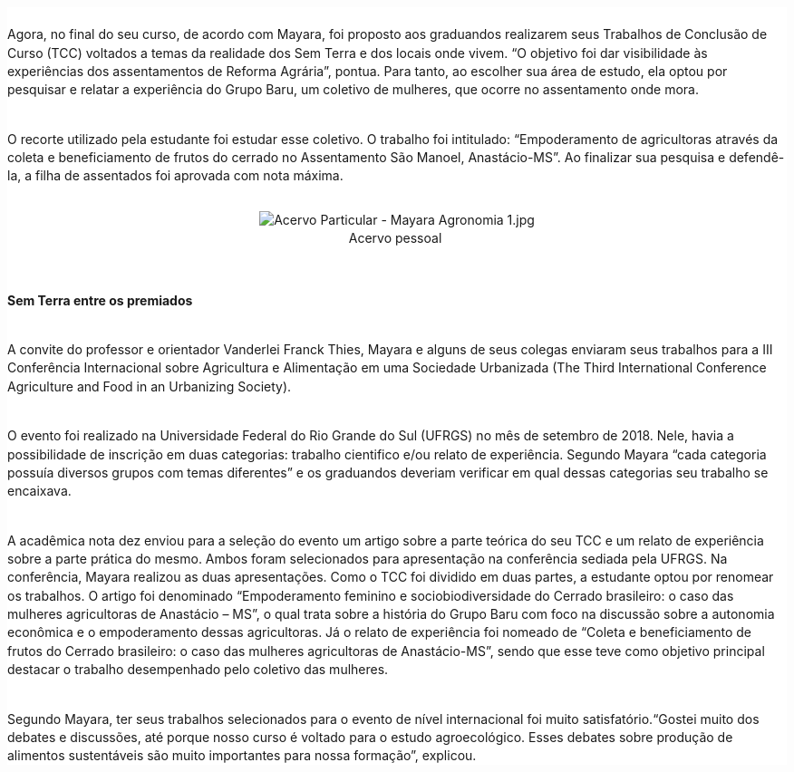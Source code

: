 <p><br />
Agora, no final do seu curso, de acordo com Mayara, foi proposto aos graduandos realizarem seus Trabalhos de Conclus&atilde;o de Curso (TCC) voltados a temas da realidade dos Sem Terra e dos locais onde vivem. &ldquo;O objetivo foi dar visibilidade &agrave;s experi&ecirc;ncias dos assentamentos de Reforma Agr&aacute;ria&rdquo;, pontua. Para tanto, ao escolher sua &aacute;rea de estudo, ela optou por pesquisar e relatar a experi&ecirc;ncia do Grupo Baru, um coletivo de mulheres, que ocorre no assentamento onde mora.</p>

<p><br />
O recorte utilizado pela estudante foi estudar esse coletivo. O trabalho foi intitulado: &ldquo;Empoderamento de agricultoras atrav&eacute;s da coleta e beneficiamento de frutos do cerrado no Assentamento S&atilde;o Manoel, Anast&aacute;cio-MS&rdquo;. Ao finalizar sua pesquisa e defend&ecirc;-la, a filha de assentados foi aprovada com nota m&aacute;xima.</p>

<div style="text-align:center">
<figure class="image" style="display:inline-block"><img alt="Acervo Particular - Mayara Agronomia 1.jpg" height="525" src="//farm2.staticflickr.com/1933/44270349205_73d0ba1049_b.jpg" width="700" />
<figcaption>Acervo pessoal&nbsp;</figcaption>
</figure>
</div>

<p><br />
<strong>Sem Terra entre os premiados</strong></p>

<p><br />
A convite do professor e orientador Vanderlei Franck Thies, Mayara e alguns de seus colegas enviaram seus trabalhos para a III Confer&ecirc;ncia Internacional sobre Agricultura e Alimenta&ccedil;&atilde;o em uma Sociedade Urbanizada (The Third International Conference Agriculture and Food in an Urbanizing Society).</p>

<p><br />
O evento foi realizado na Universidade Federal do Rio Grande do Sul (UFRGS) no m&ecirc;s de setembro de 2018. Nele, havia a possibilidade de inscri&ccedil;&atilde;o em duas categorias: trabalho cientifico e/ou relato de experi&ecirc;ncia. Segundo Mayara &ldquo;cada categoria possu&iacute;a diversos grupos com temas diferentes&rdquo; e os graduandos deveriam verificar em qual dessas categorias seu trabalho se encaixava.</p>

<p><br />
A acad&ecirc;mica nota dez enviou para a sele&ccedil;&atilde;o do evento um artigo sobre a parte te&oacute;rica do seu TCC e um relato de experi&ecirc;ncia sobre a parte pr&aacute;tica do mesmo. Ambos foram selecionados para apresenta&ccedil;&atilde;o na confer&ecirc;ncia sediada pela UFRGS. Na confer&ecirc;ncia, Mayara realizou as duas apresenta&ccedil;&otilde;es. Como o TCC foi dividido em duas partes, a estudante optou por renomear os trabalhos. O artigo foi denominado &ldquo;Empoderamento feminino e sociobiodiversidade do Cerrado brasileiro: o caso das mulheres agricultoras de Anast&aacute;cio &ndash; MS&rdquo;, o qual trata sobre a hist&oacute;ria do Grupo Baru com foco na discuss&atilde;o sobre a autonomia econ&ocirc;mica e o empoderamento dessas agricultoras. J&aacute; o relato de experi&ecirc;ncia foi nomeado de &ldquo;Coleta e beneficiamento de frutos do Cerrado brasileiro: o caso das mulheres agricultoras de Anast&aacute;cio-MS&rdquo;, sendo que esse teve como objetivo principal destacar o trabalho desempenhado pelo coletivo das mulheres.</p>

<p><br />
Segundo Mayara, ter seus trabalhos selecionados para o evento de n&iacute;vel internacional foi muito satisfat&oacute;rio.&ldquo;Gostei muito dos debates e discuss&otilde;es, at&eacute; porque nosso curso &eacute; voltado para o estudo agroecol&oacute;gico. Esses debates sobre produ&ccedil;&atilde;o de alimentos sustent&aacute;veis s&atilde;o muito importantes para nossa forma&ccedil;&atilde;o&rdquo;, explicou.</p>
